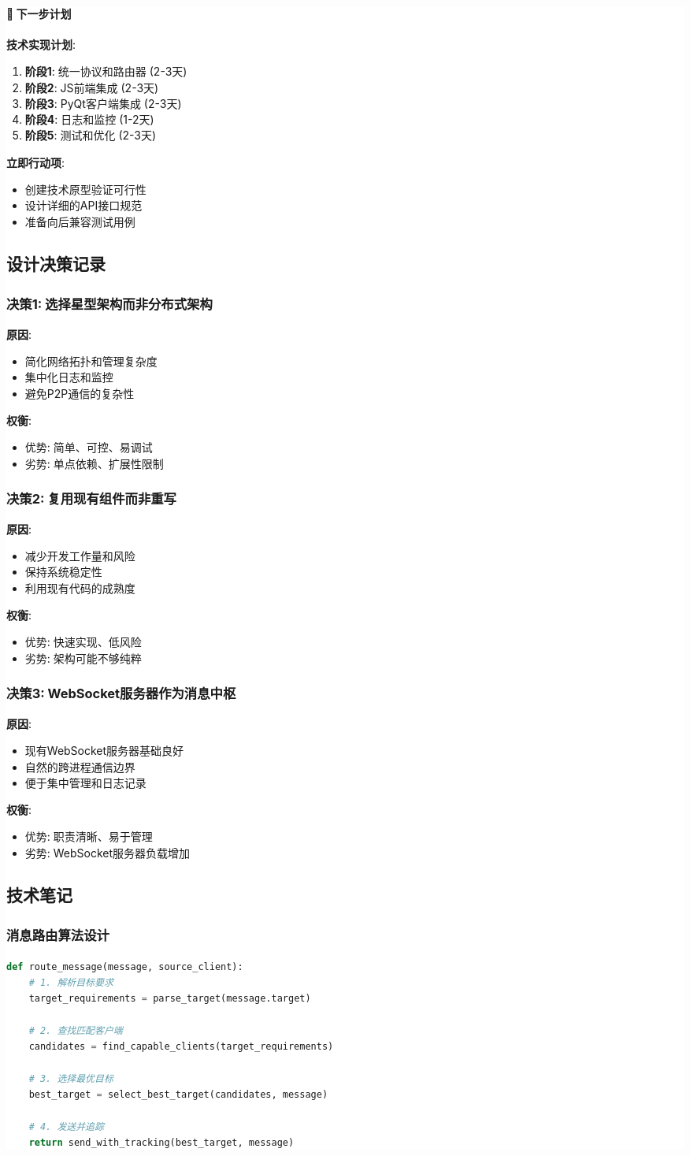 #### 📝 下一步计划

**技术实现计划**:
1. **阶段1**: 统一协议和路由器 (2-3天)
2. **阶段2**: JS前端集成 (2-3天)
3. **阶段3**: PyQt客户端集成 (2-3天)
4. **阶段4**: 日志和监控 (1-2天)
5. **阶段5**: 测试和优化 (2-3天)

**立即行动项**:
- 创建技术原型验证可行性
- 设计详细的API接口规范
- 准备向后兼容测试用例

## 设计决策记录

### 决策1: 选择星型架构而非分布式架构
**原因**:
- 简化网络拓扑和管理复杂度
- 集中化日志和监控
- 避免P2P通信的复杂性

**权衡**:
- 优势: 简单、可控、易调试
- 劣势: 单点依赖、扩展性限制

### 决策2: 复用现有组件而非重写
**原因**:
- 减少开发工作量和风险
- 保持系统稳定性
- 利用现有代码的成熟度

**权衡**:
- 优势: 快速实现、低风险
- 劣势: 架构可能不够纯粹

### 决策3: WebSocket服务器作为消息中枢
**原因**:
- 现有WebSocket服务器基础良好
- 自然的跨进程通信边界
- 便于集中管理和日志记录

**权衡**:
- 优势: 职责清晰、易于管理
- 劣势: WebSocket服务器负载增加

## 技术笔记

### 消息路由算法设计
```python
def route_message(message, source_client):
    # 1. 解析目标要求
    target_requirements = parse_target(message.target)

    # 2. 查找匹配客户端
    candidates = find_capable_clients(target_requirements)

    # 3. 选择最优目标
    best_target = select_best_target(candidates, message)

    # 4. 发送并追踪
    return send_with_tracking(best_target, message)
```
